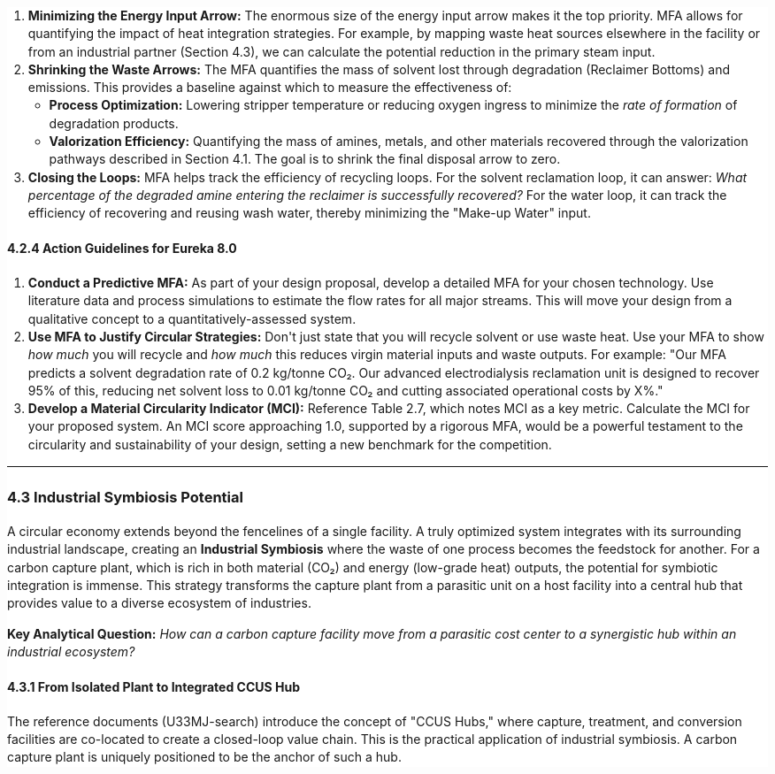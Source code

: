 1.  **Minimizing the Energy Input Arrow:** The enormous size of the energy input arrow makes it the top priority. MFA allows for quantifying the impact of heat integration strategies. For example, by mapping waste heat sources elsewhere in the facility or from an industrial partner (Section 4.3), we can calculate the potential reduction in the primary steam input.
2.  **Shrinking the Waste Arrows:** The MFA quantifies the mass of solvent lost through degradation (Reclaimer Bottoms) and emissions. This provides a baseline against which to measure the effectiveness of:
    *   **Process Optimization:** Lowering stripper temperature or reducing oxygen ingress to minimize the *rate of formation* of degradation products.
    *   **Valorization Efficiency:** Quantifying the mass of amines, metals, and other materials recovered through the valorization pathways described in Section 4.1. The goal is to shrink the final disposal arrow to zero.
3.  **Closing the Loops:** MFA helps track the efficiency of recycling loops. For the solvent reclamation loop, it can answer: *What percentage of the degraded amine entering the reclaimer is successfully recovered?* For the water loop, it can track the efficiency of recovering and reusing wash water, thereby minimizing the "Make-up Water" input.

#### **4.2.4 Action Guidelines for Eureka 8.0**

1.  **Conduct a Predictive MFA:** As part of your design proposal, develop a detailed MFA for your chosen technology. Use literature data and process simulations to estimate the flow rates for all major streams. This will move your design from a qualitative concept to a quantitatively-assessed system.
2.  **Use MFA to Justify Circular Strategies:** Don't just state that you will recycle solvent or use waste heat. Use your MFA to show *how much* you will recycle and *how much* this reduces virgin material inputs and waste outputs. For example: "Our MFA predicts a solvent degradation rate of 0.2 kg/tonne CO₂. Our advanced electrodialysis reclamation unit is designed to recover 95% of this, reducing net solvent loss to 0.01 kg/tonne CO₂ and cutting associated operational costs by X%."
3.  **Develop a Material Circularity Indicator (MCI):** Reference Table 2.7, which notes MCI as a key metric. Calculate the MCI for your proposed system. An MCI score approaching 1.0, supported by a rigorous MFA, would be a powerful testament to the circularity and sustainability of your design, setting a new benchmark for the competition.

---
### **4.3 Industrial Symbiosis Potential**

A circular economy extends beyond the fencelines of a single facility. A truly optimized system integrates with its surrounding industrial landscape, creating an **Industrial Symbiosis** where the waste of one process becomes the feedstock for another. For a carbon capture plant, which is rich in both material (CO₂) and energy (low-grade heat) outputs, the potential for symbiotic integration is immense. This strategy transforms the capture plant from a parasitic unit on a host facility into a central hub that provides value to a diverse ecosystem of industries.

**Key Analytical Question:** *How can a carbon capture facility move from a parasitic cost center to a synergistic hub within an industrial ecosystem?*

#### **4.3.1 From Isolated Plant to Integrated CCUS Hub**

The reference documents (U33MJ-search) introduce the concept of "CCUS Hubs," where capture, treatment, and conversion facilities are co-located to create a closed-loop value chain. This is the practical application of industrial symbiosis. A carbon capture plant is uniquely positioned to be the anchor of such a hub.
